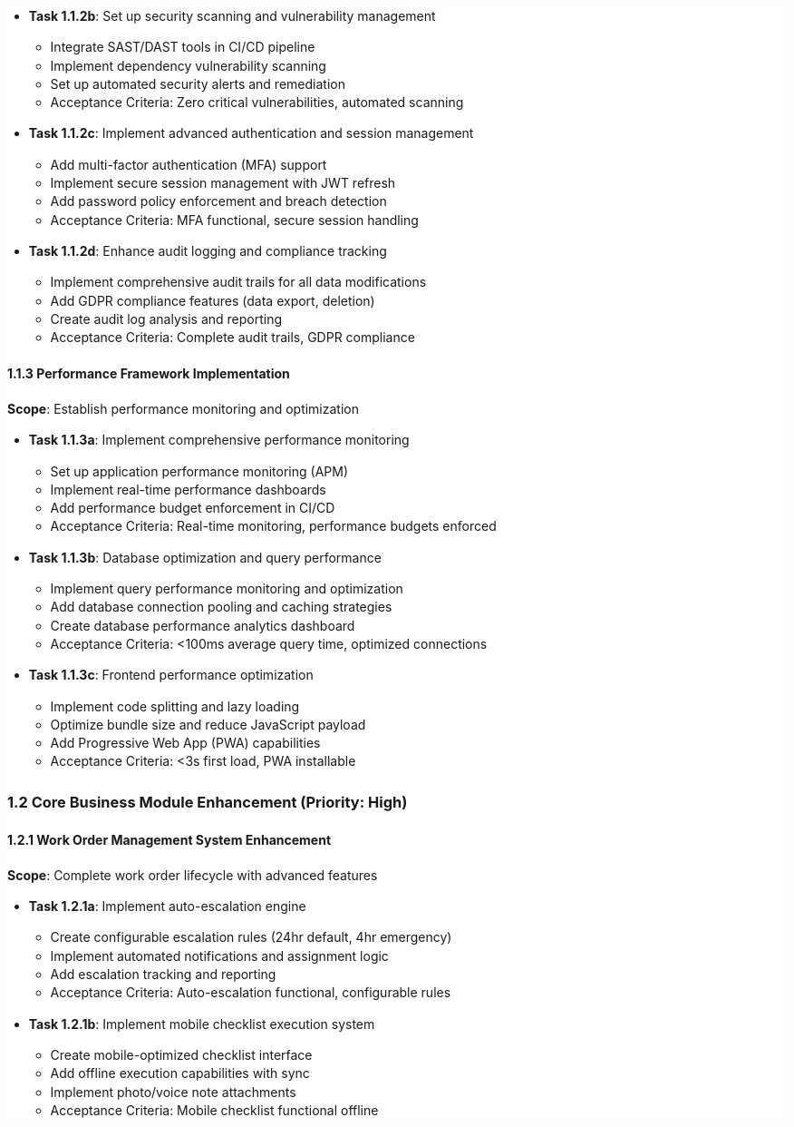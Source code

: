 - **Task 1.1.2b**: Set up security scanning and vulnerability management
  - Integrate SAST/DAST tools in CI/CD pipeline
  - Implement dependency vulnerability scanning
  - Set up automated security alerts and remediation
  - Acceptance Criteria: Zero critical vulnerabilities, automated scanning

- **Task 1.1.2c**: Implement advanced authentication and session management
  - Add multi-factor authentication (MFA) support
  - Implement secure session management with JWT refresh
  - Add password policy enforcement and breach detection
  - Acceptance Criteria: MFA functional, secure session handling

- **Task 1.1.2d**: Enhance audit logging and compliance tracking
  - Implement comprehensive audit trails for all data modifications
  - Add GDPR compliance features (data export, deletion)
  - Create audit log analysis and reporting
  - Acceptance Criteria: Complete audit trails, GDPR compliance

#### 1.1.3 Performance Framework Implementation
**Scope**: Establish performance monitoring and optimization

- **Task 1.1.3a**: Implement comprehensive performance monitoring
  - Set up application performance monitoring (APM)
  - Implement real-time performance dashboards
  - Add performance budget enforcement in CI/CD
  - Acceptance Criteria: Real-time monitoring, performance budgets enforced

- **Task 1.1.3b**: Database optimization and query performance
  - Implement query performance monitoring and optimization
  - Add database connection pooling and caching strategies
  - Create database performance analytics dashboard
  - Acceptance Criteria: <100ms average query time, optimized connections

- **Task 1.1.3c**: Frontend performance optimization
  - Implement code splitting and lazy loading
  - Optimize bundle size and reduce JavaScript payload
  - Add Progressive Web App (PWA) capabilities
  - Acceptance Criteria: <3s first load, PWA installable

### 1.2 Core Business Module Enhancement (Priority: High)

#### 1.2.1 Work Order Management System Enhancement
**Scope**: Complete work order lifecycle with advanced features

- **Task 1.2.1a**: Implement auto-escalation engine
  - Create configurable escalation rules (24hr default, 4hr emergency)
  - Implement automated notifications and assignment logic
  - Add escalation tracking and reporting
  - Acceptance Criteria: Auto-escalation functional, configurable rules

- **Task 1.2.1b**: Implement mobile checklist execution system
  - Create mobile-optimized checklist interface
  - Add offline execution capabilities with sync
  - Implement photo/voice note attachments
  - Acceptance Criteria: Mobile checklist functional offline
